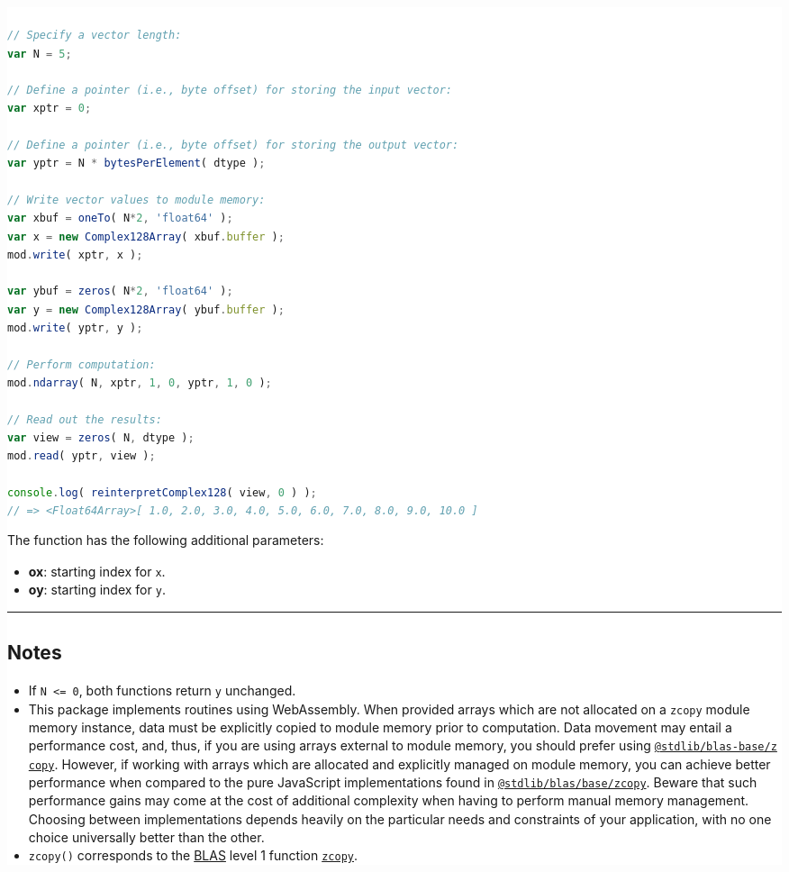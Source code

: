 ```javascript

// Specify a vector length:
var N = 5;

// Define a pointer (i.e., byte offset) for storing the input vector:
var xptr = 0;

// Define a pointer (i.e., byte offset) for storing the output vector:
var yptr = N * bytesPerElement( dtype );

// Write vector values to module memory:
var xbuf = oneTo( N*2, 'float64' );
var x = new Complex128Array( xbuf.buffer );
mod.write( xptr, x );

var ybuf = zeros( N*2, 'float64' );
var y = new Complex128Array( ybuf.buffer );
mod.write( yptr, y );

// Perform computation:
mod.ndarray( N, xptr, 1, 0, yptr, 1, 0 );

// Read out the results:
var view = zeros( N, dtype );
mod.read( yptr, view );

console.log( reinterpretComplex128( view, 0 ) );
// => <Float64Array>[ 1.0, 2.0, 3.0, 4.0, 5.0, 6.0, 7.0, 8.0, 9.0, 10.0 ]
```

The function has the following additional parameters:

-   **ox**: starting index for `x`.
-   **oy**: starting index for `y`.

</section>



<section class="notes">

* * *

## Notes

-   If `N <= 0`, both functions return `y` unchanged.
-   This package implements routines using WebAssembly. When provided arrays which are not allocated on a `zcopy` module memory instance, data must be explicitly copied to module memory prior to computation. Data movement may entail a performance cost, and, thus, if you are using arrays external to module memory, you should prefer using [`@stdlib/blas-base/zcopy`][@stdlib/blas/base/zcopy]. However, if working with arrays which are allocated and explicitly managed on module memory, you can achieve better performance when compared to the pure JavaScript implementations found in [`@stdlib/blas/base/zcopy`][@stdlib/blas/base/zcopy]. Beware that such performance gains may come at the cost of additional complexity when having to perform manual memory management. Choosing between implementations depends heavily on the particular needs and constraints of your application, with no one choice universally better than the other.
-   `zcopy()` corresponds to the [BLAS][blas] level 1 function [`zcopy`][zcopy].


[npm-image]: http://img.shields.io/npm/v/@stdlib/blas-base-wasm-zcopy.svg
[npm-url]: https://npmjs.org/package/@stdlib/blas-base-wasm-zcopy
[test-image]: https://github.com/stdlib-js/blas-base-wasm-zcopy/actions/workflows/test.yml/badge.svg?branch=main
[test-url]: https://github.com/stdlib-js/blas-base-wasm-zcopy/actions/workflows/test.yml?query=branch:main
[coverage-image]: https://img.shields.io/codecov/c/github/stdlib-js/blas-base-wasm-zcopy/main.svg
[coverage-url]: https://codecov.io/github/stdlib-js/blas-base-wasm-zcopy?branch=main
[chat-image]: https://img.shields.io/gitter/room/stdlib-js/stdlib.svg
[chat-url]: https://app.gitter.im/#/room/#stdlib-js_stdlib:gitter.im
[stdlib]: https://github.com/stdlib-js/stdlib
[stdlib-authors]: https://github.com/stdlib-js/stdlib/graphs/contributors
[umd]: https://github.com/umdjs/umd
[es-module]: https://developer.mozilla.org/en-US/docs/Web/JavaScript/Guide/Modules
[deno-url]: https://github.com/stdlib-js/blas-base-wasm-zcopy/tree/deno
[deno-readme]: https://github.com/stdlib-js/blas-base-wasm-zcopy/blob/deno/README.md
[umd-url]: https://github.com/stdlib-js/blas-base-wasm-zcopy/tree/umd
[umd-readme]: https://github.com/stdlib-js/blas-base-wasm-zcopy/blob/umd/README.md
[esm-url]: https://github.com/stdlib-js/blas-base-wasm-zcopy/tree/esm
[esm-readme]: https://github.com/stdlib-js/blas-base-wasm-zcopy/blob/esm/README.md
[branches-url]: https://github.com/stdlib-js/blas-base-wasm-zcopy/blob/main/branches.md
[stdlib-license]: https://raw.githubusercontent.com/stdlib-js/blas-base-wasm-zcopy/main/LICENSE
[blas]: http://www.netlib.org/blas
[zcopy]: https://www.netlib.org/lapack/explore-html/d5/d2b/group__copy_gaca1a115319081adeb0a9b80ec37ce626.html#gaca1a115319081adeb0a9b80ec37ce626
[mdn-typed-array]: https://developer.mozilla.org/en-US/docs/Web/JavaScript/Reference/Global_Objects/TypedArray
[@stdlib/array/complex128]: https://github.com/stdlib-js/array-complex128/tree/esm
[@stdlib/wasm/memory]: https://github.com/stdlib-js/wasm-memory/tree/esm
[@stdlib/wasm/module-wrapper]: https://github.com/stdlib-js/wasm-module-wrapper/tree/esm
[@stdlib/blas/base/zcopy]: https://github.com/stdlib-js/blas-base-zcopy/tree/esm